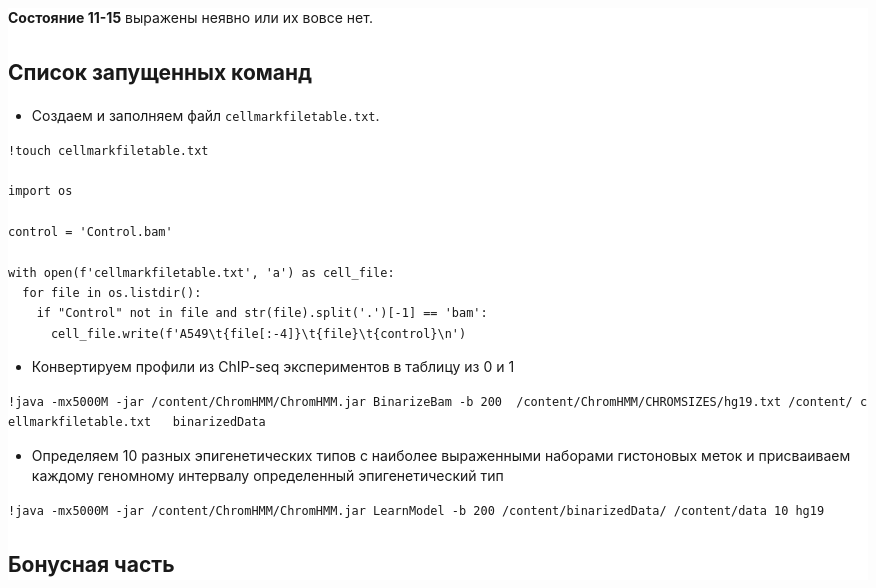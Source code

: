 **Cостояние 11-15** выражены неявно или их вовсе нет.

## Список запущенных команд

- Создаем и заполняем файл `cellmarkfiletable.txt`.
```
!touch cellmarkfiletable.txt

import os

control = 'Control.bam'

with open(f'cellmarkfiletable.txt', 'a') as cell_file:
  for file in os.listdir():
    if "Control" not in file and str(file).split('.')[-1] == 'bam':
      cell_file.write(f'A549\t{file[:-4]}\t{file}\t{control}\n')
```

- Конвертируем профили из ChIP-seq экспериментов в таблицу из 0 и 1
```
!java -mx5000M -jar /content/ChromHMM/ChromHMM.jar BinarizeBam -b 200  /content/ChromHMM/CHROMSIZES/hg19.txt /content/ cellmarkfiletable.txt   binarizedData
```

- Определяем 10 разных эпигенетических типов с наиболее выраженными наборами гистоновых меток и присваиваем каждому геномному интервалу определенный эпигенетический тип
```
!java -mx5000M -jar /content/ChromHMM/ChromHMM.jar LearnModel -b 200 /content/binarizedData/ /content/data 10 hg19
```

## Бонусная часть
